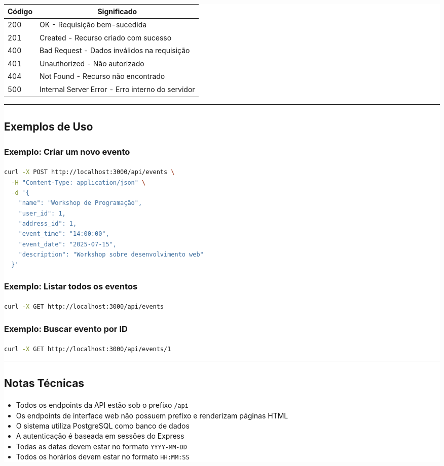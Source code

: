 | Código | Significado                                      |
| ------ | ------------------------------------------------ |
| 200    | OK - Requisição bem-sucedida                     |
| 201    | Created - Recurso criado com sucesso             |
| 400    | Bad Request - Dados inválidos na requisição      |
| 401    | Unauthorized - Não autorizado                    |
| 404    | Not Found - Recurso não encontrado               |
| 500    | Internal Server Error - Erro interno do servidor |

---

## Exemplos de Uso

### Exemplo: Criar um novo evento

```bash
curl -X POST http://localhost:3000/api/events \
  -H "Content-Type: application/json" \
  -d '{
    "name": "Workshop de Programação",
    "user_id": 1,
    "address_id": 1,
    "event_time": "14:00:00",
    "event_date": "2025-07-15",
    "description": "Workshop sobre desenvolvimento web"
  }'
```

### Exemplo: Listar todos os eventos

```bash
curl -X GET http://localhost:3000/api/events
```

### Exemplo: Buscar evento por ID

```bash
curl -X GET http://localhost:3000/api/events/1
```

---

## Notas Técnicas

- Todos os endpoints da API estão sob o prefixo `/api`
- Os endpoints de interface web não possuem prefixo e renderizam páginas HTML
- O sistema utiliza PostgreSQL como banco de dados
- A autenticação é baseada em sessões do Express
- Todas as datas devem estar no formato `YYYY-MM-DD`
- Todos os horários devem estar no formato `HH:MM:SS`
